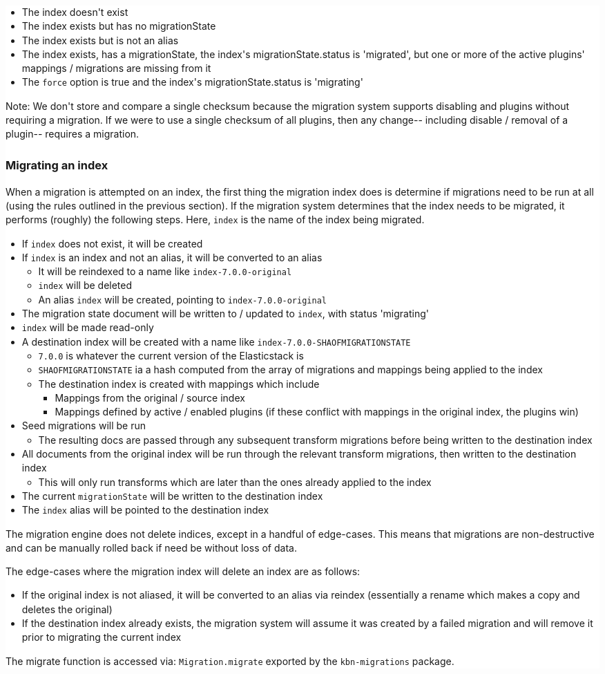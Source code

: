 - The index doesn't exist
- The index exists but has no migrationState
- The index exists but is not an alias
- The index exists, has a migrationState, the index's migrationState.status is 'migrated', but one or more of the active plugins' mappings / migrations are missing from it
- The `force` option is true and the index's migrationState.status is 'migrating'

Note: We don't store and compare a single checksum because the migration system supports disabling and plugins without requiring a migration. If we were to use a single checksum of all plugins, then any change-- including disable / removal of a plugin-- requires a migration.


### Migrating an index

When a migration is attempted on an index, the first thing the migration index does is determine if migrations need to be run at all (using the rules outlined in the previous section). If the migration system determines that the index needs to be migrated, it performs (roughly) the following steps. Here, `index` is the name of the index being migrated.

- If `index` does not exist, it will be created
- If `index` is an index and not an alias, it will be converted to an alias
  - It will be reindexed to a name like `index-7.0.0-original`
  - `index` will be deleted
  - An alias `index` will be created, pointing to `index-7.0.0-original`
- The migration state document will be written to / updated to `index`, with status 'migrating'
- `index` will be made read-only
- A destination index will be created with a name like `index-7.0.0-SHAOFMIGRATIONSTATE`
  - `7.0.0` is whatever the current version of the Elasticstack is
  - `SHAOFMIGRATIONSTATE` ia a hash computed from the array of migrations and mappings being applied to the index
  - The destination index is created with mappings which include
    - Mappings from the original / source index
    - Mappings defined by active / enabled plugins (if these conflict with mappings in the original index, the plugins win)
- Seed migrations will be run
  - The resulting docs are passed through any subsequent transform migrations before being written to the destination index
- All documents from the original index will be run through the relevant transform migrations, then written to the destination index
  - This will only run transforms which are later than the ones already applied to the index
- The current `migrationState` will be written to the destination index
- The `index` alias will be pointed to the destination index

The migration engine does not delete indices, except in a handful of edge-cases. This means that migrations are non-destructive and can be manually rolled back if need be without loss of data.

The edge-cases where the migration index will delete an index are as follows:

- If the original index is not aliased, it will be converted to an alias via reindex (essentially a rename which makes a copy and deletes the original)
- If the destination index already exists, the migration system will assume it was created by a failed migration and will remove it prior to migrating the current index

The migrate function is accessed via: `Migration.migrate` exported by the `kbn-migrations` package.
